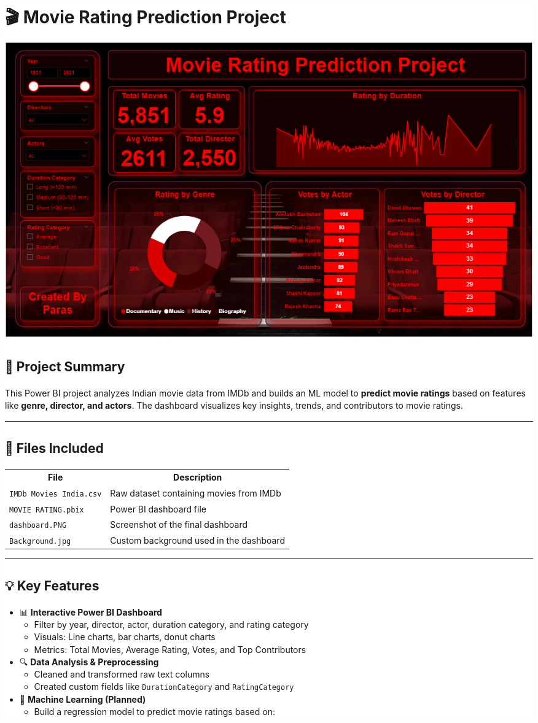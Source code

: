 
<h1>🎬 Movie Rating Prediction Project</h1>

<img src="./dashboard.PNG" alt="Dashboard" width="100%" />

<h2>📌 Project Summary</h2>
<p>This Power BI project analyzes Indian movie data from IMDb and builds an ML model to <strong>predict movie ratings</strong> based on features like <strong>genre, director, and actors</strong>. The dashboard visualizes key insights, trends, and contributors to movie ratings.</p>

<hr>

<h2>📂 Files Included</h2>
<table>
<tr><th>File</th><th>Description</th></tr>
<tr><td><code>IMDb Movies India.csv</code></td><td>Raw dataset containing movies from IMDb</td></tr>
<tr><td><code>MOVIE RATING.pbix</code></td><td>Power BI dashboard file</td></tr>
<tr><td><code>dashboard.PNG</code></td><td>Screenshot of the final dashboard</td></tr>
<tr><td><code>Background.jpg</code></td><td>Custom background used in the dashboard</td></tr>
</table>

<hr>

<h2>💡 Key Features</h2>
<ul>
<li>📊 <strong>Interactive Power BI Dashboard</strong>
  <ul>
    <li>Filter by year, director, actor, duration category, and rating category</li>
    <li>Visuals: Line charts, bar charts, donut charts </li>
    <li>Metrics: Total Movies, Average Rating, Votes, and Top Contributors</li>
  </ul>
</li>
<li>🔍 <strong>Data Analysis & Preprocessing</strong>
  <ul>
    <li>Cleaned and transformed raw text columns</li>
    <li>Created custom fields like <code>DurationCategory</code> and <code>RatingCategory</code></li>
  </ul>
</li>
<li>🤖 <strong>Machine Learning (Planned)</strong>
  <ul>
    <li>Build a regression model to predict movie ratings based on:</li>